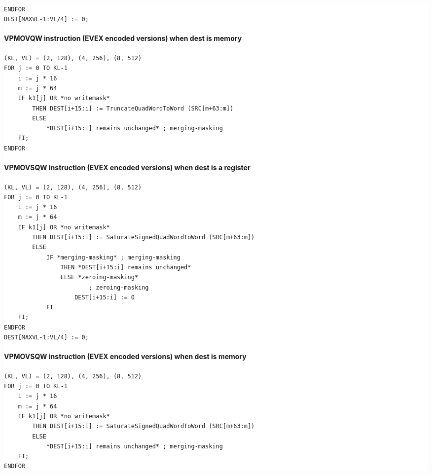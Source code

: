 ```
ENDFOR
DEST[MAXVL-1:VL/4] := 0;

```

#### VPMOVQW instruction (EVEX encoded versions) when dest is memory

```
(KL, VL) = (2, 128), (4, 256), (8, 512)
FOR j := 0 TO KL-1
    i := j * 16
    m := j * 64
    IF k1[j] OR *no writemask*
        THEN DEST[i+15:i] := TruncateQuadWordToWord (SRC[m+63:m])
        ELSE
            *DEST[i+15:i] remains unchanged* ; merging-masking
    FI;
ENDFOR

```

#### VPMOVSQW instruction (EVEX encoded versions) when dest is a register

```
(KL, VL) = (2, 128), (4, 256), (8, 512)
FOR j := 0 TO KL-1
    i := j * 16
    m := j * 64
    IF k1[j] OR *no writemask*
        THEN DEST[i+15:i] := SaturateSignedQuadWordToWord (SRC[m+63:m])
        ELSE
            IF *merging-masking* ; merging-masking
                THEN *DEST[i+15:i] remains unchanged*
                ELSE *zeroing-masking*
                        ; zeroing-masking
                    DEST[i+15:i] := 0
            FI
    FI;
ENDFOR
DEST[MAXVL-1:VL/4] := 0;

```

#### VPMOVSQW instruction (EVEX encoded versions) when dest is memory

```
(KL, VL) = (2, 128), (4, 256), (8, 512)
FOR j := 0 TO KL-1
    i := j * 16
    m := j * 64
    IF k1[j] OR *no writemask*
        THEN DEST[i+15:i] := SaturateSignedQuadWordToWord (SRC[m+63:m])
        ELSE
            *DEST[i+15:i] remains unchanged* ; merging-masking
    FI;
ENDFOR

```
